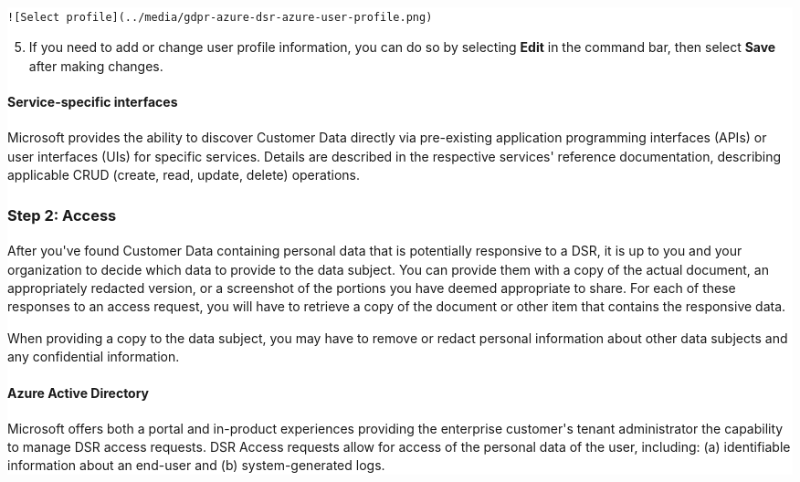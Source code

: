     ![Select profile](../media/gdpr-azure-dsr-azure-user-profile.png)

5. If you need to add or change user profile information, you can do so by selecting **Edit** in the command bar, then select **Save** after making changes.

#### Service-specific interfaces

Microsoft provides the ability to discover Customer Data directly via pre-existing application programming interfaces (APIs) or user interfaces (UIs) for specific services. Details are described in the respective services' reference documentation, describing applicable CRUD (create, read, update, delete) operations.

### Step 2: Access

After you've found Customer Data containing personal data that is potentially responsive to a DSR, it is up to you and your organization to decide which data to provide to the data subject. You can provide them with a copy of the actual document, an appropriately redacted version, or a screenshot of the portions you have deemed appropriate to share. For each of these responses to an access request, you will have to retrieve a copy of the document or other item that contains the responsive data.

When providing a copy to the data subject, you may have to remove or redact personal information about other data subjects and any confidential information.

#### Azure Active Directory

Microsoft offers both a portal and in-product experiences providing the enterprise customer's tenant administrator the capability to manage DSR access requests. DSR Access requests allow for access of the personal data of the user, including: (a) identifiable information about an end-user and (b) system-generated logs.
